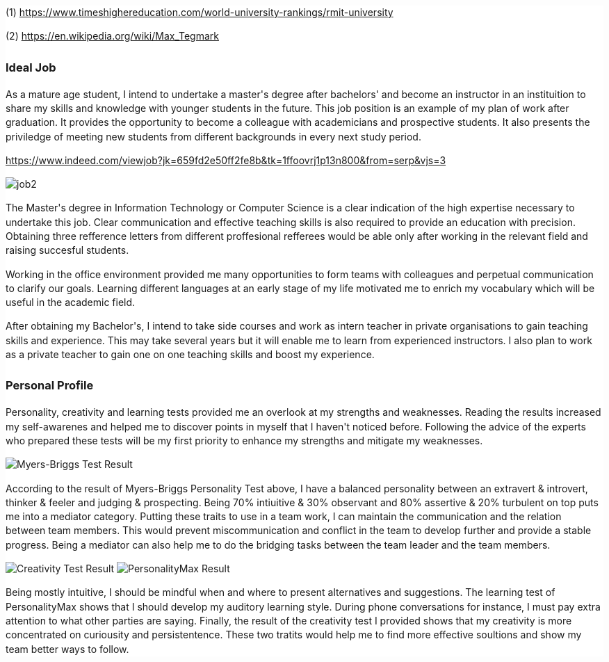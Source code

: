 (1) https://www.timeshighereducation.com/world-university-rankings/rmit-university

(2) https://en.wikipedia.org/wiki/Max_Tegmark

### Ideal Job

As a mature age student, I intend to undertake a master's degree after bachelors' and become an instructor in an instituition to share my skills and knowledge with younger students in the future. This job position is an example of my plan of work after graduation. It provides the opportunity to become a colleague with academicians and prospective students. It also presents the priviledge of meeting new students from different backgrounds in every next study period.

https://www.indeed.com/viewjob?jk=659fd2e50ff2fe8b&tk=1ffoovrj1p13n800&from=serp&vjs=3

![job2](https://user-images.githubusercontent.com/90659029/133963171-7dd2e8bf-620b-40cf-9ce5-70c47ecca5f1.jpg)


The Master's degree in Information Technology or Computer Science is a clear indication of the high expertise necessary to undertake this job. Clear communication and effective teaching skills is also required to provide an education with precision. Obtaining three refference letters from different proffesional refferees would be able only after working in the relevant field and raising succesful students.

Working in the office environment provided me many opportunities to form teams with colleagues and perpetual communication to clarify our goals. Learning different languages at an early stage of my life motivated me to enrich my vocabulary which will be useful in the academic field.

After obtaining my Bachelor's, I intend to take side courses and work as intern teacher in private organisations to gain teaching skills and experience. This may take several years but it will enable me to learn from experienced instructors. I also plan to work as a private teacher to gain one on one teaching skills and boost my experience. 

### Personal Profile

Personality, creativity and learning tests provided me an overlook at my strengths and weaknesses. Reading the results increased my self-awarenes and helped me to discover points in myself that I haven't noticed before. Following the advice of the experts who prepared these tests will be my first priority to enhance my strengths and mitigate my weaknesses.

![Myers-Briggs Test Result](https://user-images.githubusercontent.com/90659029/133961906-989a6bb9-7e1a-4cae-bfa6-310f45a8fd03.JPG)

According to the result of Myers-Briggs Personality Test above, I have a balanced personality between an extravert & introvert, thinker & feeler and judging & prospecting. Being 70% intiuitive & 30% observant and 80% assertive & 20% turbulent on top puts me into a mediator category. Putting these traits to use in a team work, I can maintain the communication and the relation between team members. This would prevent miscommunication and conflict in the team to develop further and provide a stable progress. Being a mediator can also help me to do the bridging tasks between the team leader and the team members.

![Creativity Test Result](https://user-images.githubusercontent.com/90659029/133961999-bb4736ed-5ea9-4c28-a8d7-e6b20d938c12.JPG)
![PersonalityMax Result](https://user-images.githubusercontent.com/90659029/133962012-632032cb-c008-4fc7-9555-0c191fea2db9.jpeg)

Being mostly intuitive, I should be mindful when and where to present alternatives and suggestions. The learning test of PersonalityMax shows that I should develop my auditory learning style. During phone conversations for instance, I must pay extra attention to what other parties are saying. Finally, the result of the creativity test I provided shows that my creativity is more concentrated on curiousity and persistentence. These two tratits would help me to find more effective soultions and show my team better ways to follow.

